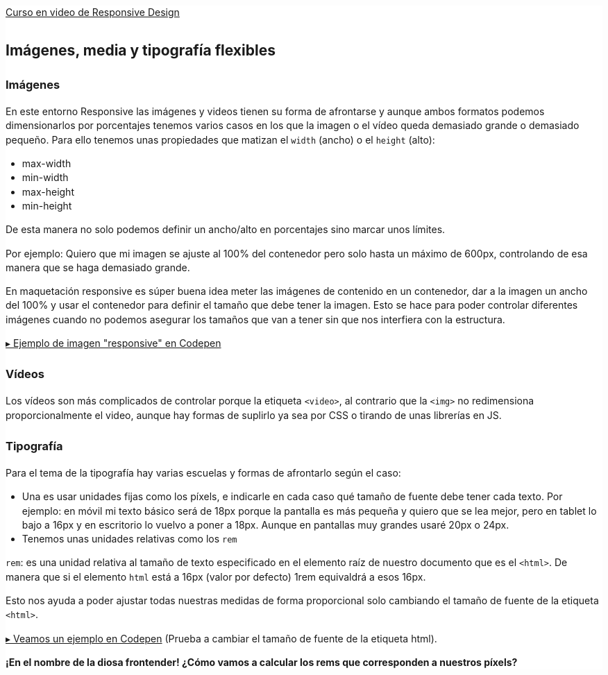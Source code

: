 [Curso en video de Responsive Design](https://www.youtube.com/playlist?list=PLQCgNGUqLK4mW7LxW3jJdRjCnErL5rszl)

## Imágenes, media y tipografía flexibles

### Imágenes

En este entorno Responsive las imágenes y videos tienen su forma de afrontarse y aunque ambos formatos podemos dimensionarlos por porcentajes tenemos varios casos en los que la imagen o el vídeo queda demasiado grande o demasiado pequeño. Para ello tenemos unas propiedades que matizan el `width` \(ancho\) o el `height` \(alto\):

* max-width
* min-width
* max-height
* min-height

De esta manera no solo podemos definir un ancho/alto en porcentajes sino marcar unos límites.

Por ejemplo: Quiero que mi imagen se ajuste al 100% del contenedor pero solo hasta un máximo de 600px, controlando de esa manera que se haga demasiado grande.

En maquetación responsive es súper buena idea meter las imágenes de contenido en un contenedor, dar a la imagen un ancho del 100% y usar el contenedor para definir el tamaño que debe tener la imagen. Esto se hace para poder controlar diferentes imágenes cuando no podemos asegurar los tamaños que van a tener sin que nos interfiera con la estructura.

[▸ Ejemplo de imagen "responsive" en Codepen](https://codepen.io/adalab/pen/XxVGQB)

### Vídeos

Los vídeos son más complicados de controlar porque la etiqueta `<video>`, al contrario que la `<img>` no redimensiona proporcionalmente el video, aunque hay formas de suplirlo ya sea por CSS o tirando de unas librerías en JS.

### Tipografía

Para el tema de la tipografía hay varias escuelas y formas de afrontarlo según el caso:

* Una es usar unidades fijas como los píxels, e indicarle en cada caso qué tamaño de fuente debe tener cada texto. Por ejemplo: en móvil mi texto básico será de 18px porque la pantalla es más pequeña y quiero que se lea mejor, pero en tablet lo bajo a 16px y en escritorio lo vuelvo a poner a 18px. Aunque en pantallas muy grandes usaré 20px o 24px.
* Tenemos unas unidades relativas como los `rem`

`rem`: es una unidad relativa al tamaño de texto especificado en el elemento raíz de nuestro documento que es el `<html>`. De manera que si el elemento `html` está a 16px \(valor por defecto\) 1rem equivaldrá a esos 16px.

Esto nos ayuda a poder ajustar todas nuestras medidas de forma proporcional solo cambiando el tamaño de fuente de la etiqueta `<html>`.

[▸ Veamos un ejemplo en Codepen](https://codepen.io/adalab/pen/WadWay) \(Prueba a cambiar el tamaño de fuente de la etiqueta html\).

**¡En el nombre de la diosa frontender! ¿Cómo vamos a calcular los rems que corresponden a nuestros píxels?**
